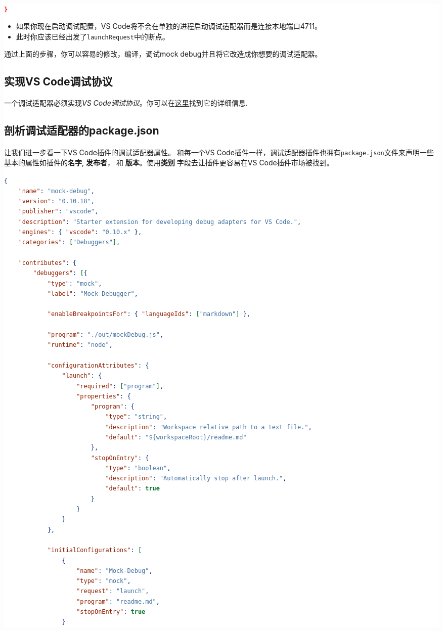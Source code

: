 ```json
}
```

* 如果你现在启动调试配置，VS Code将不会在单独的进程启动调试适配器而是连接本地端口4711。
* 此时你应该已经出发了`launchRequest`中的断点。

通过上面的步骤，你可以容易的修改，编译，调试mock debug并且将它改造成你想要的调试适配器。

## 实现VS Code调试协议

一个调试适配器必须实现*VS Code调试协议*。你可以在[这里](/md/扩展API/api调试.md)找到它的详细信息.



## 剖析调试适配器的package.json

让我们进一步看一下VS Code插件的调试适配器属性。
和每一个VS Code插件一样，调试适配器插件也拥有`package.json`文件来声明一些基本的属性如插件的**名字**, **发布者**，
和 **版本**。使用**类别** 字段去让插件更容易在VS Code插件市场被找到。

```json
{
	"name": "mock-debug",
	"version": "0.10.18",
	"publisher": "vscode",
	"description": "Starter extension for developing debug adapters for VS Code.",
	"engines": { "vscode": "0.10.x" },
	"categories": ["Debuggers"],

	"contributes": {
		"debuggers": [{
			"type": "mock",
			"label": "Mock Debugger",

			"enableBreakpointsFor": { "languageIds": ["markdown"] },

			"program": "./out/mockDebug.js",
			"runtime": "node",

			"configurationAttributes": {
				"launch": {
					"required": ["program"],
					"properties": {
						"program": {
							"type": "string",
							"description": "Workspace relative path to a text file.",
							"default": "${workspaceRoot}/readme.md"
						},
						"stopOnEntry": {
							"type": "boolean",
							"description": "Automatically stop after launch.",
							"default": true
						}
					}
				}
			},

			"initialConfigurations": [
				{
					"name": "Mock-Debug",
					"type": "mock",
					"request": "launch",
					"program": "readme.md",
					"stopOnEntry": true
				}
```